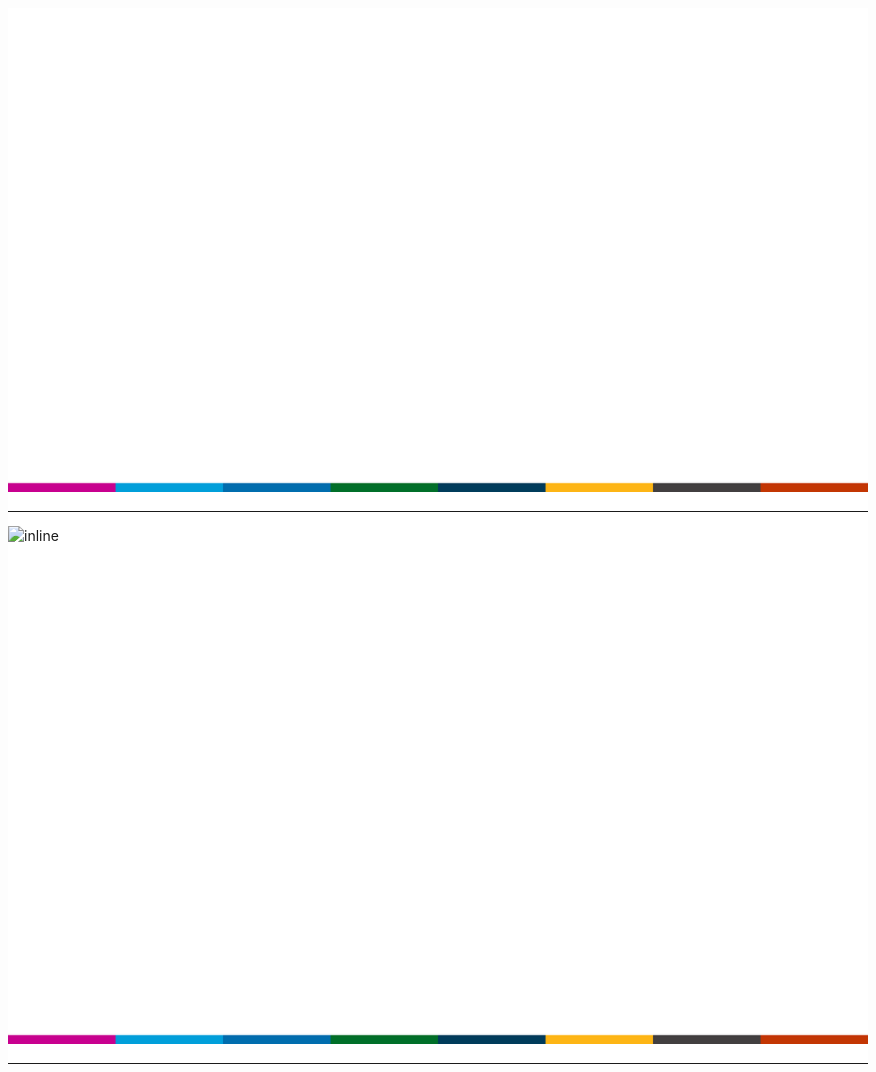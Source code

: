 ![original](background.png)

---

![inline](https://i.imgflip.com/2ftnnr.jpg)

![original](background.png)

---
